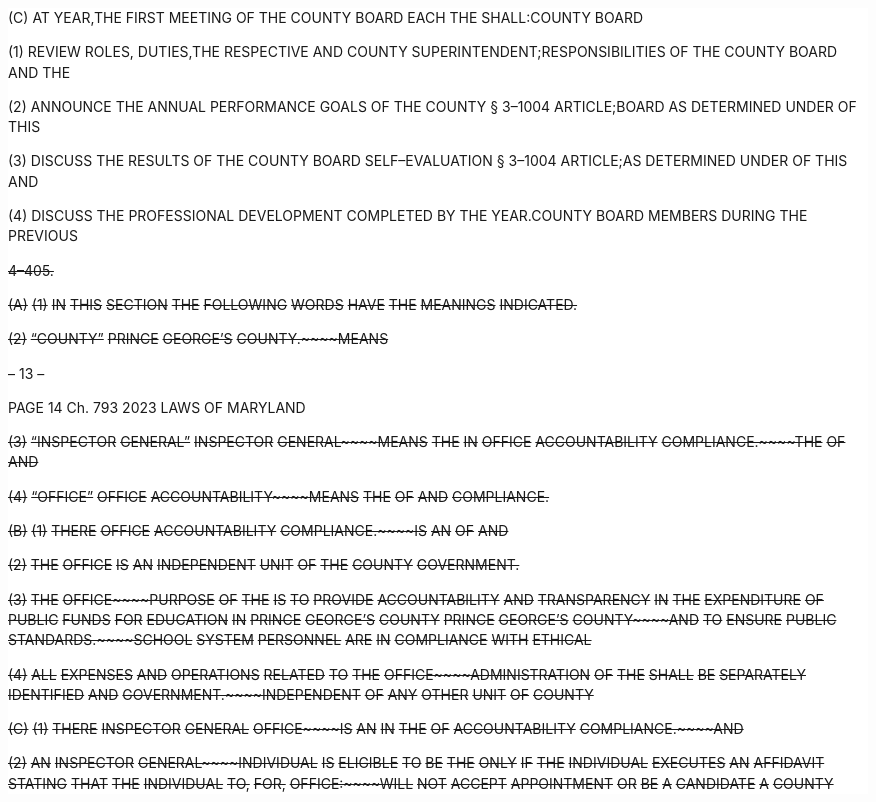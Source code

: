 (C) AT YEAR,THE FIRST MEETING OF THE COUNTY BOARD EACH THE
SHALL:COUNTY BOARD

(1) REVIEW ROLES, DUTIES,THE RESPECTIVE AND
COUNTY SUPERINTENDENT;RESPONSIBILITIES OF THE COUNTY BOARD AND THE

(2) ANNOUNCE THE ANNUAL PERFORMANCE GOALS OF THE COUNTY
§ 3–1004 ARTICLE;BOARD AS DETERMINED UNDER OF THIS

(3) DISCUSS THE RESULTS OF THE COUNTY BOARD
SELF–EVALUATION § 3–1004 ARTICLE;AS DETERMINED UNDER OF THIS AND

(4) DISCUSS THE PROFESSIONAL DEVELOPMENT COMPLETED BY THE
YEAR.COUNTY BOARD MEMBERS DURING THE PREVIOUS

~~4–405.~~

~~(A)~~ ~~(1)~~ ~~IN~~ ~~THIS~~ ~~SECTION~~ ~~THE~~ ~~FOLLOWING~~ ~~WORDS~~ ~~HAVE~~ ~~THE~~ ~~MEANINGS~~
~~INDICATED.~~

~~(2)~~ ~~“COUNTY”~~ ~~PRINCE~~ ~~GEORGE’S~~ ~~COUNTY.~~~~MEANS~~

– 13 –

PAGE 14
Ch. 793 2023 LAWS OF MARYLAND

~~(3)~~ ~~“INSPECTOR~~ ~~GENERAL”~~ ~~INSPECTOR~~ ~~GENERAL~~~~MEANS~~ ~~THE~~ ~~IN~~
~~OFFICE~~ ~~ACCOUNTABILITY~~ ~~COMPLIANCE.~~~~THE~~ ~~OF~~ ~~AND~~

~~(4)~~ ~~“OFFICE”~~ ~~OFFICE~~ ~~ACCOUNTABILITY~~~~MEANS~~ ~~THE~~ ~~OF~~ ~~AND~~
~~COMPLIANCE.~~

~~(B)~~ ~~(1)~~ ~~THERE~~ ~~OFFICE~~ ~~ACCOUNTABILITY~~ ~~COMPLIANCE.~~~~IS~~ ~~AN~~ ~~OF~~ ~~AND~~

~~(2)~~ ~~THE~~ ~~OFFICE~~ ~~IS~~ ~~AN~~ ~~INDEPENDENT~~ ~~UNIT~~ ~~OF~~ ~~THE~~ ~~COUNTY~~
~~GOVERNMENT.~~

~~(3)~~ ~~THE~~ ~~OFFICE~~~~PURPOSE~~ ~~OF~~ ~~THE~~ ~~IS~~ ~~TO~~ ~~PROVIDE~~ ~~ACCOUNTABILITY~~
~~AND~~ ~~TRANSPARENCY~~ ~~IN~~ ~~THE~~ ~~EXPENDITURE~~ ~~OF~~ ~~PUBLIC~~ ~~FUNDS~~ ~~FOR~~ ~~EDUCATION~~ ~~IN~~
~~PRINCE~~ ~~GEORGE’S~~ ~~COUNTY~~ ~~PRINCE~~ ~~GEORGE’S~~ ~~COUNTY~~~~AND~~ ~~TO~~ ~~ENSURE~~ ~~PUBLIC~~
~~STANDARDS.~~~~SCHOOL~~ ~~SYSTEM~~ ~~PERSONNEL~~ ~~ARE~~ ~~IN~~ ~~COMPLIANCE~~ ~~WITH~~ ~~ETHICAL~~

~~(4)~~ ~~ALL~~ ~~EXPENSES~~ ~~AND~~ ~~OPERATIONS~~ ~~RELATED~~ ~~TO~~ ~~THE~~
~~OFFICE~~~~ADMINISTRATION~~ ~~OF~~ ~~THE~~ ~~SHALL~~ ~~BE~~ ~~SEPARATELY~~ ~~IDENTIFIED~~ ~~AND~~
~~GOVERNMENT.~~~~INDEPENDENT~~ ~~OF~~ ~~ANY~~ ~~OTHER~~ ~~UNIT~~ ~~OF~~ ~~COUNTY~~

~~(C)~~ ~~(1)~~ ~~THERE~~ ~~INSPECTOR~~ ~~GENERAL~~ ~~OFFICE~~~~IS~~ ~~AN~~ ~~IN~~ ~~THE~~ ~~OF~~
~~ACCOUNTABILITY~~ ~~COMPLIANCE.~~~~AND~~

~~(2)~~ ~~AN~~ ~~INSPECTOR~~ ~~GENERAL~~~~INDIVIDUAL~~ ~~IS~~ ~~ELIGIBLE~~ ~~TO~~ ~~BE~~ ~~THE~~
~~ONLY~~ ~~IF~~ ~~THE~~ ~~INDIVIDUAL~~ ~~EXECUTES~~ ~~AN~~ ~~AFFIDAVIT~~ ~~STATING~~ ~~THAT~~ ~~THE~~ ~~INDIVIDUAL~~
~~TO,~~ ~~FOR,~~ ~~OFFICE:~~~~WILL~~ ~~NOT~~ ~~ACCEPT~~ ~~APPOINTMENT~~ ~~OR~~ ~~BE~~ ~~A~~ ~~CANDIDATE~~ ~~A~~ ~~COUNTY~~
